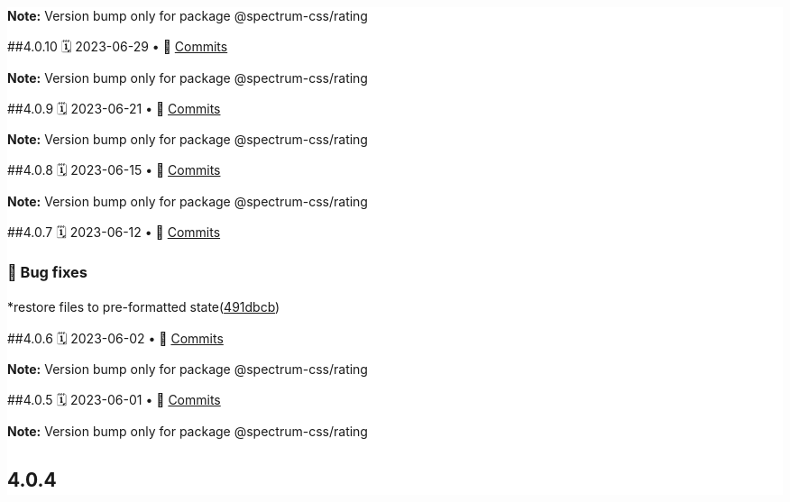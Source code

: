 **Note:** Version bump only for package @spectrum-css/rating

<a name="4.0.10"></a>
##4.0.10
🗓
2023-06-29 • 📝 [Commits](https://github.com/adobe/spectrum-css/compare/@spectrum-css/rating@4.0.9...@spectrum-css/rating@4.0.10)

**Note:** Version bump only for package @spectrum-css/rating

<a name="4.0.9"></a>
##4.0.9
🗓
2023-06-21 • 📝 [Commits](https://github.com/adobe/spectrum-css/compare/@spectrum-css/rating@4.0.8...@spectrum-css/rating@4.0.9)

**Note:** Version bump only for package @spectrum-css/rating

<a name="4.0.8"></a>
##4.0.8
🗓
2023-06-15 • 📝 [Commits](https://github.com/adobe/spectrum-css/compare/@spectrum-css/rating@4.0.7...@spectrum-css/rating@4.0.8)

**Note:** Version bump only for package @spectrum-css/rating

<a name="4.0.7"></a>
##4.0.7
🗓
2023-06-12 • 📝 [Commits](https://github.com/adobe/spectrum-css/compare/@spectrum-css/rating@4.0.6...@spectrum-css/rating@4.0.7)

### 🐛 Bug fixes

\*restore files to pre-formatted state([491dbcb](https://github.com/adobe/spectrum-css/commit/491dbcb))

<a name="4.0.6"></a>
##4.0.6
🗓
2023-06-02 • 📝 [Commits](https://github.com/adobe/spectrum-css/compare/@spectrum-css/rating@4.0.5...@spectrum-css/rating@4.0.6)

**Note:** Version bump only for package @spectrum-css/rating

<a name="4.0.5"></a>
##4.0.5
🗓
2023-06-01 • 📝 [Commits](https://github.com/adobe/spectrum-css/compare/@spectrum-css/rating@4.0.4...@spectrum-css/rating@4.0.5)

**Note:** Version bump only for package @spectrum-css/rating

<a name="4.0.4"></a>

## 4.0.4
